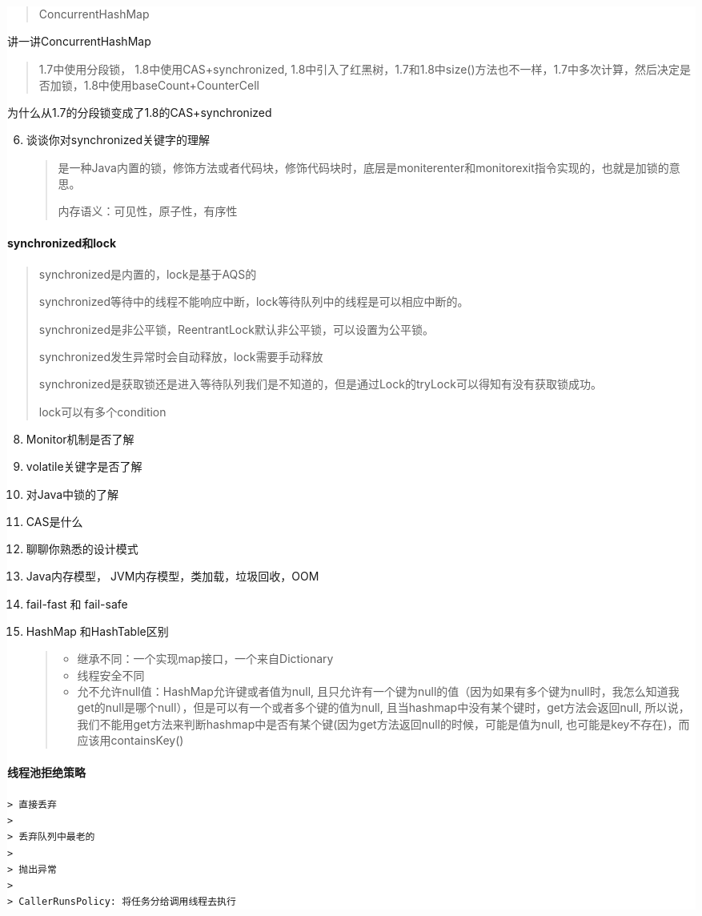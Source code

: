    > ConcurrentHashMap

   讲一讲ConcurrentHashMap

   > 1.7中使用分段锁， 1.8中使用CAS+synchronized, 1.8中引入了红黑树，1.7和1.8中size()方法也不一样，1.7中多次计算，然后决定是否加锁，1.8中使用baseCount+CounterCell

   为什么从1.7的分段锁变成了1.8的CAS+synchronized

6. 谈谈你对synchronized关键字的理解

   > 是一种Java内置的锁，修饰方法或者代码块，修饰代码块时，底层是moniterenter和monitorexit指令实现的，也就是加锁的意思。
   >
   > 内存语义：可见性，原子性，有序性
   >
#### synchronized和lock

   > synchronized是内置的，lock是基于AQS的
   >
   > synchronized等待中的线程不能响应中断，lock等待队列中的线程是可以相应中断的。
   >
   > synchronized是非公平锁，ReentrantLock默认非公平锁，可以设置为公平锁。
   >
   > synchronized发生异常时会自动释放，lock需要手动释放
   >
   > synchronized是获取锁还是进入等待队列我们是不知道的，但是通过Lock的tryLock可以得知有没有获取锁成功。
   >
   > lock可以有多个condition

8. Monitor机制是否了解

9. volatile关键字是否了解

10. 对Java中锁的了解

11. CAS是什么

12. 聊聊你熟悉的设计模式

13. Java内存模型， JVM内存模型，类加载，垃圾回收，OOM

14. fail-fast 和 fail-safe

15. HashMap 和HashTable区别

    > + 继承不同：一个实现map接口，一个来自Dictionary
    > + 线程安全不同
    > + 允不允许null值：HashMap允许键或者值为null, 且只允许有一个键为null的值（因为如果有多个键为null时，我怎么知道我get的null是哪个null），但是可以有一个或者多个键的值为null, 且当hashmap中没有某个键时，get方法会返回null, 所以说，我们不能用get方法来判断hashmap中是否有某个键(因为get方法返回null的时候，可能是值为null, 也可能是key不存在)，而应该用containsKey()

#### 线程池拒绝策略
    > 直接丢弃
    >
    > 丢弃队列中最老的
    >
    > 抛出异常
    >
    > CallerRunsPolicy: 将任务分给调用线程去执行
